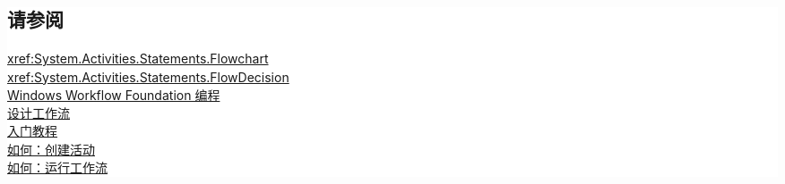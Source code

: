 ## 请参阅  
 <xref:System.Activities.Statements.Flowchart>   
 <xref:System.Activities.Statements.FlowDecision>   
 [Windows Workflow Foundation 编程](../../../docs/framework/windows-workflow-foundation//programming.md)   
 [设计工作流](../../../docs/framework/windows-workflow-foundation//designing-workflows.md)   
 [入门教程](../../../docs/framework/windows-workflow-foundation//getting-started-tutorial.md)   
 [如何：创建活动](../../../docs/framework/windows-workflow-foundation//how-to-create-an-activity.md)   
 [如何：运行工作流](../../../docs/framework/windows-workflow-foundation//how-to-run-a-workflow.md)